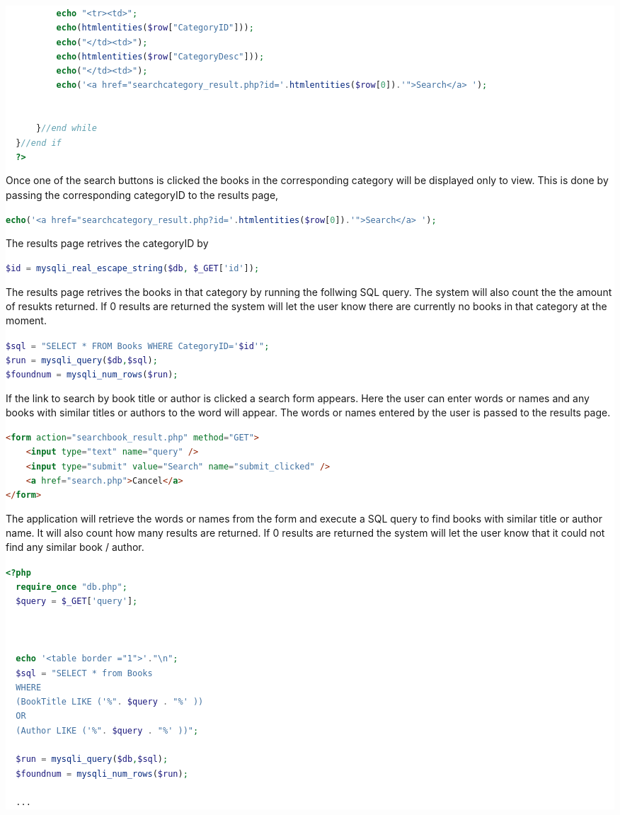 ```PHP
          echo "<tr><td>";
          echo(htmlentities($row["CategoryID"]));
          echo("</td><td>");
          echo(htmlentities($row["CategoryDesc"]));
          echo("</td><td>");
          echo('<a href="searchcategory_result.php?id='.htmlentities($row[0]).'">Search</a> ');


      }//end while 
  }//end if
  ?>
```

Once one of the search buttons is clicked the books in the corresponding category will be displayed only to view. This is done by passing the corresponding categoryID to the results page, 
``` PHP
echo('<a href="searchcategory_result.php?id='.htmlentities($row[0]).'">Search</a> ');
```
The results page retrives the categoryID by
``` PHP
$id = mysqli_real_escape_string($db, $_GET['id']);
```
The results page retrives the books in that category by running the follwing SQL query. The system will also count the the amount of resukts returned. If 0 results are returned the system will let the user know there are currently no books in that category at the moment. 
``` PHP
$sql = "SELECT * FROM Books WHERE CategoryID='$id'";
$run = mysqli_query($db,$sql);
$foundnum = mysqli_num_rows($run);
```

If the link to search by book title or author is clicked a search form appears. Here the user can enter words or names and any books with similar titles or authors to the word will appear. The words or names entered by the user is passed to the results page.
```HTML
<form action="searchbook_result.php" method="GET">
    <input type="text" name="query" />
    <input type="submit" value="Search" name="submit_clicked" />
    <a href="search.php">Cancel</a>
</form>
```
The application will retrieve the words or names from the form and execute a SQL query to find books with similar title or author name. It will also count how many results are returned. If 0 results are returned the system will let the user know that it could not find any similar book / author.
```PHP
<?php
  require_once "db.php";
  $query = $_GET['query'];



  echo '<table border ="1">'."\n";
  $sql = "SELECT * from Books 
  WHERE 
  (BookTitle LIKE ('%". $query . "%' ))
  OR
  (Author LIKE ('%". $query . "%' ))";

  $run = mysqli_query($db,$sql);
  $foundnum = mysqli_num_rows($run);
  
  ...
```
